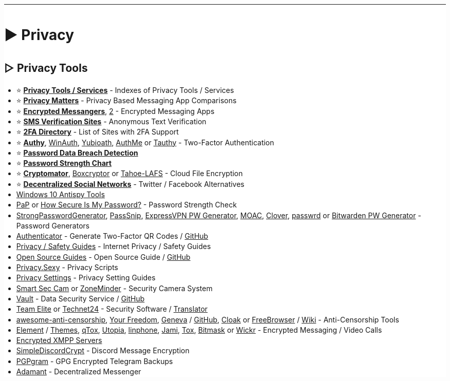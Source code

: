 ***

# ► Privacy

## ▷ Privacy Tools

* ⭐ **[Privacy Tools / Services](https://www.reddit.com/r/FREEMEDIAHECKYEAH/wiki/storage#wiki_privacy_tools)** - Indexes of Privacy Tools / Services
* ⭐ **[Privacy Matters](https://www.securemessagingapps.com/)** - Privacy Based Messaging App Comparisons
* ⭐ **[Encrypted Messangers](https://docs.google.com/spreadsheets/d/1-UlA4-tslROBDS9IqHalWVztqZo7uxlCeKPQ-8uoFOU)**, [2](https://www.reddit.com/r/FREEMEDIAHECKYEAH/wiki/storage#wiki_encrypted_messengers) - Encrypted Messaging Apps
* ⭐ **[SMS Verification Sites](https://www.reddit.com/r/FREEMEDIAHECKYEAH/wiki/storage#wiki_sms_verification_sites)** - Anonymous Text Verification
* ⭐ **[2FA Directory](https://2fa.directory/)** - List of Sites with 2FA Support 
* ⭐ **[Authy](https://authy.com/)**, [WinAuth](https://winauth.github.io/winauth/), [Yubioath](https://developers.yubico.com/yubioath-flutter/), [AuthMe](https://github.com/Levminer/authme) or [Tauthy](https://github.com/pwltr/tauthy) - Two-Factor Authentication
* ⭐ **[Password Data Breach Detection](https://www.reddit.com/r/FREEMEDIAHECKYEAH/wiki/storage#wiki_password_data_breach_check)**
* ⭐ **[Password Strength Chart](https://i.imgur.com/KSISOPN.png)**
* ⭐ **[Cryptomator](https://cryptomator.org/)**, [Boxcryptor](https://www.boxcryptor.com/en/) or [Tahoe-LAFS](https://tahoe-lafs.org/trac/tahoe-lafs) - Cloud File Encryption
* ⭐ **[Decentralized Social Networks](https://www.reddit.com/r/FREEMEDIAHECKYEAH/wiki/storage#wiki_decentralized_social_networks)** - Twitter / Facebook Alternatives
* [Windows 10 Antispy Tools](https://www.reddit.com/r/FREEMEDIAHECKYEAH/wiki/storage#wiki_windows_10_antispy_tools)
* [PaP](https://trypap.com/) or [How Secure Is My Password?](https://howsecureismypassword.net/) - Password Strength Check
* [StrongPasswordGenerator](https://strongpasswordgenerator.com/), [PassSnip](https://passnip.com/), [ExpressVPN PW Generator](https://www.expressvpn.com/password-generator), [MOAC](https://sr.ht/~seirdy/MOAC/), [Clover](https://cloverleaf.app), [passwrd](https://passwrd.in/#/) or [Bitwarden PW Generator](https://bitwarden.com/password-generator/) - Password Generators
* [Authenticator](https://authenticator.cc/) - Generate Two-Factor QR Codes / [GitHub](https://gitlab.gnome.org/World/Authenticator)
* [Privacy / Safety Guides](https://www.reddit.com/r/FREEMEDIAHECKYEAH/wiki/storage#wiki_privacy_guides) - Internet Privacy / Safety Guides 
* [Open Source Guides](https://opensource.guide/) - Open Source Guide / [GitHub](https://github.com/github/opensource.guide)
* [Privacy.Sexy](https://privacy.sexy/) - Privacy Scripts 
* [Privacy Settings](https://github.com/the-weird-aquarian/privacy-settings) - Privacy Setting Guides
* [Smart Sec Cam](https://github.com/scottbarnesg/smart-sec-cam) or [ZoneMinder](https://zoneminder.com/) - Security Camera System
* [Vault](https://www.vaultproject.io/) - Data Security Service / [GitHub](https://github.com/hashicorp/vault)
* [Team Elite](https://www.te-home.net/) or [Technet24](https://technet24.ir/) - Security Software / [Translator](https://github.com/FilipePS/Traduzir-paginas-web)
* [awesome-anti-censorship](https://github.com/danoctavian/awesome-anti-censorship), [Your Freedom](https://www.your-freedom.net/), [Geneva](https://geneva.cs.umd.edu/) / [GitHub](https://github.com/kkevsterrr/geneva), [Cloak](https://github.com/cbeuw/Cloak) or [FreeBrowser](https://freebrowser.org/) / [Wiki](https://github.com/greatfire/wiki) - Anti-Censorship Tools
* [Element](https://element.io/) / [Themes](https://github.com/aaronraimist/element-themes), [qTox](https://qtox.github.io/), [Utopia](https://u.is/en/), [linphone](https://www.linphone.org/), [Jami](https://jami.net/), [Tox](https://tox.chat/), [Bitmask](https://bitmask.net/) or [Wickr](https://wickr.com/) - Encrypted Messaging / Video Calls 
* [Encrypted XMPP Servers](https://www.reddit.com/r/FREEMEDIAHECKYEAH/wiki/storage#wiki_encrypted_xmpp_servers)
* [SimpleDiscordCrypt](https://gitlab.com/An0/SimpleDiscordCrypt) - Discord Message Encryption
* [PGPgram](https://github.com/tallero/PGPgram) - GPG Encrypted Telegram Backups
* [Adamant](https://adamant.im/) - Decentralized Messenger